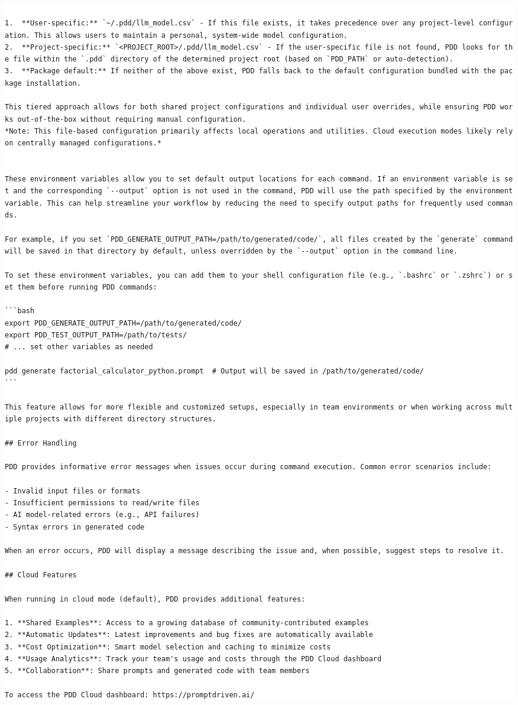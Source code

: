   ````

1.  **User-specific:** `~/.pdd/llm_model.csv` - If this file exists, it takes precedence over any project-level configuration. This allows users to maintain a personal, system-wide model configuration.
2.  **Project-specific:** `<PROJECT_ROOT>/.pdd/llm_model.csv` - If the user-specific file is not found, PDD looks for the file within the `.pdd` directory of the determined project root (based on `PDD_PATH` or auto-detection).
3.  **Package default:** If neither of the above exist, PDD falls back to the default configuration bundled with the package installation.

This tiered approach allows for both shared project configurations and individual user overrides, while ensuring PDD works out-of-the-box without requiring manual configuration.
*Note: This file-based configuration primarily affects local operations and utilities. Cloud execution modes likely rely on centrally managed configurations.*


These environment variables allow you to set default output locations for each command. If an environment variable is set and the corresponding `--output` option is not used in the command, PDD will use the path specified by the environment variable. This can help streamline your workflow by reducing the need to specify output paths for frequently used commands.

For example, if you set `PDD_GENERATE_OUTPUT_PATH=/path/to/generated/code/`, all files created by the `generate` command will be saved in that directory by default, unless overridden by the `--output` option in the command line.

To set these environment variables, you can add them to your shell configuration file (e.g., `.bashrc` or `.zshrc`) or set them before running PDD commands:

```bash
export PDD_GENERATE_OUTPUT_PATH=/path/to/generated/code/
export PDD_TEST_OUTPUT_PATH=/path/to/tests/
# ... set other variables as needed

pdd generate factorial_calculator_python.prompt  # Output will be saved in /path/to/generated/code/
```

This feature allows for more flexible and customized setups, especially in team environments or when working across multiple projects with different directory structures.

## Error Handling

PDD provides informative error messages when issues occur during command execution. Common error scenarios include:

- Invalid input files or formats
- Insufficient permissions to read/write files
- AI model-related errors (e.g., API failures)
- Syntax errors in generated code

When an error occurs, PDD will display a message describing the issue and, when possible, suggest steps to resolve it.

## Cloud Features

When running in cloud mode (default), PDD provides additional features:

1. **Shared Examples**: Access to a growing database of community-contributed examples
2. **Automatic Updates**: Latest improvements and bug fixes are automatically available
3. **Cost Optimization**: Smart model selection and caching to minimize costs
4. **Usage Analytics**: Track your team's usage and costs through the PDD Cloud dashboard
5. **Collaboration**: Share prompts and generated code with team members

To access the PDD Cloud dashboard: https://promptdriven.ai/
   ````